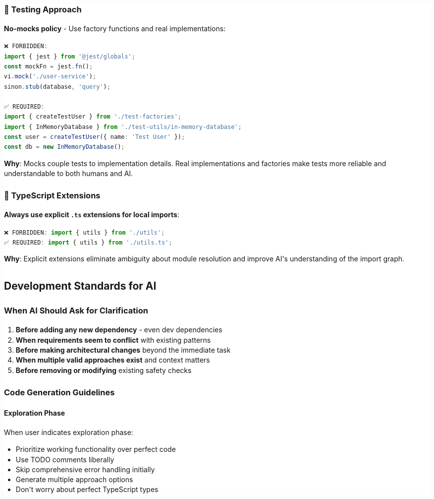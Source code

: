### 🚨 Testing Approach

**No-mocks policy** - Use factory functions and real implementations:

```typescript
❌ FORBIDDEN:
import { jest } from '@jest/globals';
const mockFn = jest.fn();
vi.mock('./user-service');
sinon.stub(database, 'query');

✅ REQUIRED:
import { createTestUser } from './test-factories';
import { InMemoryDatabase } from './test-utils/in-memory-database';
const user = createTestUser({ name: 'Test User' });
const db = new InMemoryDatabase();
```

**Why**: Mocks couple tests to implementation details. Real implementations and factories make tests more reliable and understandable to both humans and AI.

### 🚨 TypeScript Extensions

**Always use explicit `.ts` extensions for local imports**:

```typescript
❌ FORBIDDEN: import { utils } from './utils';
✅ REQUIRED: import { utils } from './utils.ts';
```

**Why**: Explicit extensions eliminate ambiguity about module resolution and improve AI's understanding of the import graph.

## Development Standards for AI

### When AI Should Ask for Clarification

1. **Before adding any new dependency** - even dev dependencies
2. **When requirements seem to conflict** with existing patterns
3. **Before making architectural changes** beyond the immediate task
4. **When multiple valid approaches exist** and context matters
5. **Before removing or modifying** existing safety checks

### Code Generation Guidelines

#### Exploration Phase

When user indicates exploration phase:

- Prioritize working functionality over perfect code
- Use TODO comments liberally
- Skip comprehensive error handling initially
- Generate multiple approach options
- Don't worry about perfect TypeScript types
